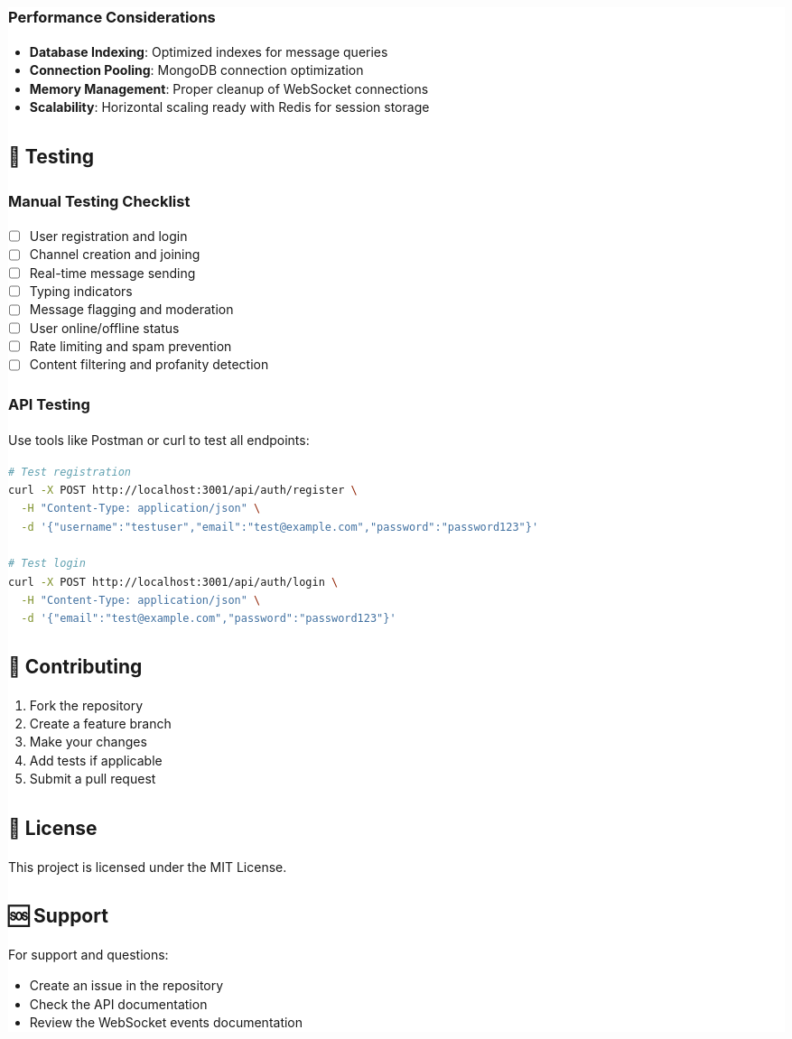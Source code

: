 ### Performance Considerations
- **Database Indexing**: Optimized indexes for message queries
- **Connection Pooling**: MongoDB connection optimization
- **Memory Management**: Proper cleanup of WebSocket connections
- **Scalability**: Horizontal scaling ready with Redis for session storage

## 🧪 Testing

### Manual Testing Checklist
- [ ] User registration and login
- [ ] Channel creation and joining
- [ ] Real-time message sending
- [ ] Typing indicators
- [ ] Message flagging and moderation
- [ ] User online/offline status
- [ ] Rate limiting and spam prevention
- [ ] Content filtering and profanity detection

### API Testing
Use tools like Postman or curl to test all endpoints:
```bash
# Test registration
curl -X POST http://localhost:3001/api/auth/register \
  -H "Content-Type: application/json" \
  -d '{"username":"testuser","email":"test@example.com","password":"password123"}'

# Test login
curl -X POST http://localhost:3001/api/auth/login \
  -H "Content-Type: application/json" \
  -d '{"email":"test@example.com","password":"password123"}'
```

## 🤝 Contributing

1. Fork the repository
2. Create a feature branch
3. Make your changes
4. Add tests if applicable
5. Submit a pull request

## 📄 License

This project is licensed under the MIT License.

## 🆘 Support

For support and questions:
- Create an issue in the repository
- Check the API documentation
- Review the WebSocket events documentation
